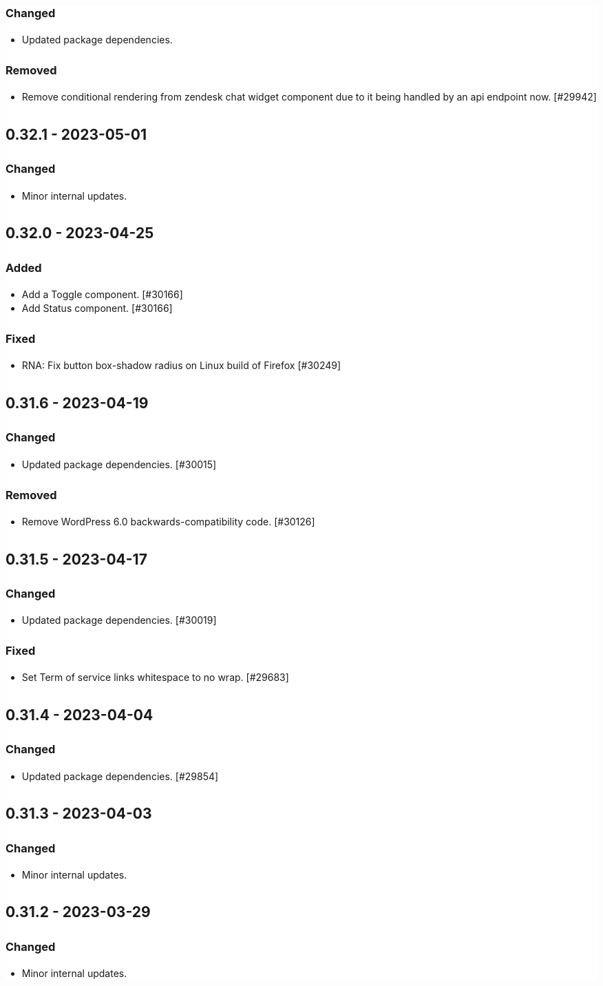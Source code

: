 ### Changed
- Updated package dependencies.

### Removed
- Remove conditional rendering from zendesk chat widget component due to it being handled by an api endpoint now. [#29942]

## 0.32.1 - 2023-05-01
### Changed
- Minor internal updates.

## 0.32.0 - 2023-04-25
### Added
- Add a Toggle component. [#30166]
- Add Status component. [#30166]

### Fixed
- RNA: Fix button box-shadow radius on Linux build of Firefox [#30249]

## 0.31.6 - 2023-04-19
### Changed
- Updated package dependencies. [#30015]

### Removed
- Remove WordPress 6.0 backwards-compatibility code. [#30126]

## 0.31.5 - 2023-04-17
### Changed
- Updated package dependencies. [#30019]

### Fixed
- Set Term of service links whitespace to no wrap. [#29683]

## 0.31.4 - 2023-04-04
### Changed
- Updated package dependencies. [#29854]

## 0.31.3 - 2023-04-03
### Changed
- Minor internal updates.

## 0.31.2 - 2023-03-29
### Changed
- Minor internal updates.


[0.73.0]: https://github.com/Automattic/jetpack-components/compare/0.72.6...0.73.0
[0.72.6]: https://github.com/Automattic/jetpack-components/compare/0.72.5...0.72.6
[0.72.5]: https://github.com/Automattic/jetpack-components/compare/0.72.4...0.72.5
[0.72.4]: https://github.com/Automattic/jetpack-components/compare/0.72.3...0.72.4
[0.72.3]: https://github.com/Automattic/jetpack-components/compare/0.72.2...0.72.3
[0.72.2]: https://github.com/Automattic/jetpack-components/compare/0.72.1...0.72.2
[0.72.1]: https://github.com/Automattic/jetpack-components/compare/0.72.0...0.72.1
[0.72.0]: https://github.com/Automattic/jetpack-components/compare/0.71.0...0.72.0
[0.71.0]: https://github.com/Automattic/jetpack-components/compare/0.70.1...0.71.0
[0.70.1]: https://github.com/Automattic/jetpack-components/compare/0.70.0...0.70.1
[0.70.0]: https://github.com/Automattic/jetpack-components/compare/0.69.1...0.70.0
[0.69.1]: https://github.com/Automattic/jetpack-components/compare/0.69.0...0.69.1
[0.69.0]: https://github.com/Automattic/jetpack-components/compare/0.68.2...0.69.0
[0.68.2]: https://github.com/Automattic/jetpack-components/compare/0.68.1...0.68.2
[0.68.1]: https://github.com/Automattic/jetpack-components/compare/0.68.0...0.68.1
[0.68.0]: https://github.com/Automattic/jetpack-components/compare/0.67.1...0.68.0
[0.67.1]: https://github.com/Automattic/jetpack-components/compare/0.67.0...0.67.1
[0.67.0]: https://github.com/Automattic/jetpack-components/compare/0.66.1...0.67.0
[0.66.1]: https://github.com/Automattic/jetpack-components/compare/0.66.0...0.66.1
[0.66.0]: https://github.com/Automattic/jetpack-components/compare/0.65.5...0.66.0
[0.65.5]: https://github.com/Automattic/jetpack-components/compare/0.65.4...0.65.5
[0.65.4]: https://github.com/Automattic/jetpack-components/compare/0.65.3...0.65.4
[0.65.3]: https://github.com/Automattic/jetpack-components/compare/0.65.2...0.65.3
[0.65.2]: https://github.com/Automattic/jetpack-components/compare/0.65.1...0.65.2
[0.65.1]: https://github.com/Automattic/jetpack-components/compare/0.65.0...0.65.1
[0.65.0]: https://github.com/Automattic/jetpack-components/compare/0.64.1...0.65.0
[0.64.1]: https://github.com/Automattic/jetpack-components/compare/0.64.0...0.64.1
[0.64.0]: https://github.com/Automattic/jetpack-components/compare/0.63.0...0.64.0
[0.63.0]: https://github.com/Automattic/jetpack-components/compare/0.62.0...0.63.0
[0.62.0]: https://github.com/Automattic/jetpack-components/compare/0.61.0...0.62.0
[0.61.0]: https://github.com/Automattic/jetpack-components/compare/0.60.0...0.61.0
[0.60.0]: https://github.com/Automattic/jetpack-components/compare/0.59.0...0.60.0
[0.59.0]: https://github.com/Automattic/jetpack-components/compare/0.58.1...0.59.0
[0.58.1]: https://github.com/Automattic/jetpack-components/compare/0.58.0...0.58.1
[0.58.0]: https://github.com/Automattic/jetpack-components/compare/0.57.0...0.58.0
[0.57.0]: https://github.com/Automattic/jetpack-components/compare/0.56.3...0.57.0
[0.56.3]: https://github.com/Automattic/jetpack-components/compare/0.56.2...0.56.3
[0.56.2]: https://github.com/Automattic/jetpack-components/compare/0.56.1...0.56.2
[0.56.1]: https://github.com/Automattic/jetpack-components/compare/0.56.0...0.56.1
[0.56.0]: https://github.com/Automattic/jetpack-components/compare/0.55.17...0.56.0
[0.55.17]: https://github.com/Automattic/jetpack-components/compare/0.55.16...0.55.17
[0.55.16]: https://github.com/Automattic/jetpack-components/compare/0.55.15...0.55.16
[0.55.15]: https://github.com/Automattic/jetpack-components/compare/0.55.14...0.55.15
[0.55.14]: https://github.com/Automattic/jetpack-components/compare/0.55.13...0.55.14
[0.55.13]: https://github.com/Automattic/jetpack-components/compare/0.55.12...0.55.13
[0.55.12]: https://github.com/Automattic/jetpack-components/compare/0.55.11...0.55.12
[0.55.11]: https://github.com/Automattic/jetpack-components/compare/0.55.10...0.55.11
[0.55.10]: https://github.com/Automattic/jetpack-components/compare/0.55.9...0.55.10
[0.55.9]: https://github.com/Automattic/jetpack-components/compare/0.55.8...0.55.9
[0.55.8]: https://github.com/Automattic/jetpack-components/compare/0.55.7...0.55.8
[0.55.7]: https://github.com/Automattic/jetpack-components/compare/0.55.6...0.55.7
[0.55.6]: https://github.com/Automattic/jetpack-components/compare/0.55.5...0.55.6
[0.55.5]: https://github.com/Automattic/jetpack-components/compare/0.55.4...0.55.5
[0.55.4]: https://github.com/Automattic/jetpack-components/compare/0.55.3...0.55.4
[0.55.3]: https://github.com/Automattic/jetpack-components/compare/0.55.2...0.55.3
[0.55.2]: https://github.com/Automattic/jetpack-components/compare/0.55.1...0.55.2
[0.55.1]: https://github.com/Automattic/jetpack-components/compare/0.55.0...0.55.1
[0.55.0]: https://github.com/Automattic/jetpack-components/compare/0.54.4...0.55.0
[0.54.4]: https://github.com/Automattic/jetpack-components/compare/0.54.3...0.54.4
[0.54.3]: https://github.com/Automattic/jetpack-components/compare/0.54.2...0.54.3
[0.54.2]: https://github.com/Automattic/jetpack-components/compare/0.54.1...0.54.2
[0.54.1]: https://github.com/Automattic/jetpack-components/compare/0.54.0...0.54.1
[0.54.0]: https://github.com/Automattic/jetpack-components/compare/0.53.10...0.54.0
[0.53.10]: https://github.com/Automattic/jetpack-components/compare/0.53.9...0.53.10
[0.53.9]: https://github.com/Automattic/jetpack-components/compare/0.53.8...0.53.9
[0.53.8]: https://github.com/Automattic/jetpack-components/compare/0.53.7...0.53.8
[0.53.7]: https://github.com/Automattic/jetpack-components/compare/0.53.6...0.53.7
[0.53.6]: https://github.com/Automattic/jetpack-components/compare/0.53.5...0.53.6
[0.53.5]: https://github.com/Automattic/jetpack-components/compare/0.53.4...0.53.5
[0.53.4]: https://github.com/Automattic/jetpack-components/compare/0.53.3...0.53.4
[0.53.3]: https://github.com/Automattic/jetpack-components/compare/0.53.2...0.53.3
[0.53.2]: https://github.com/Automattic/jetpack-components/compare/0.53.1...0.53.2
[0.53.1]: https://github.com/Automattic/jetpack-components/compare/0.53.0...0.53.1
[0.53.0]: https://github.com/Automattic/jetpack-components/compare/0.52.1...0.53.0
[0.52.1]: https://github.com/Automattic/jetpack-components/compare/0.52.0...0.52.1
[0.52.0]: https://github.com/Automattic/jetpack-components/compare/0.51.0...0.52.0
[0.51.0]: https://github.com/Automattic/jetpack-components/compare/0.50.5...0.51.0
[0.50.5]: https://github.com/Automattic/jetpack-components/compare/0.50.4...0.50.5
[0.50.4]: https://github.com/Automattic/jetpack-components/compare/0.50.3...0.50.4
[0.50.3]: https://github.com/Automattic/jetpack-components/compare/0.50.2...0.50.3
[0.50.2]: https://github.com/Automattic/jetpack-components/compare/0.50.1...0.50.2
[0.50.1]: https://github.com/Automattic/jetpack-components/compare/0.50.0...0.50.1
[0.50.0]: https://github.com/Automattic/jetpack-components/compare/0.49.2...0.50.0
[0.49.2]: https://github.com/Automattic/jetpack-components/compare/0.49.1...0.49.2
[0.49.1]: https://github.com/Automattic/jetpack-components/compare/0.49.0...0.49.1
[0.49.0]: https://github.com/Automattic/jetpack-components/compare/0.48.4...0.49.0
[0.48.4]: https://github.com/Automattic/jetpack-components/compare/0.48.3...0.48.4
[0.48.3]: https://github.com/Automattic/jetpack-components/compare/0.48.2...0.48.3
[0.48.2]: https://github.com/Automattic/jetpack-components/compare/0.48.1...0.48.2
[0.48.1]: https://github.com/Automattic/jetpack-components/compare/0.48.0...0.48.1
[0.48.0]: https://github.com/Automattic/jetpack-components/compare/0.47.0...0.48.0
[0.47.0]: https://github.com/Automattic/jetpack-components/compare/0.46.0...0.47.0
[0.46.0]: https://github.com/Automattic/jetpack-components/compare/0.45.10...0.46.0
[0.45.10]: https://github.com/Automattic/jetpack-components/compare/0.45.9...0.45.10
[0.45.9]: https://github.com/Automattic/jetpack-components/compare/0.45.8...0.45.9
[0.45.8]: https://github.com/Automattic/jetpack-components/compare/0.45.7...0.45.8
[0.45.7]: https://github.com/Automattic/jetpack-components/compare/0.45.6...0.45.7
[0.45.6]: https://github.com/Automattic/jetpack-components/compare/0.45.5...0.45.6
[0.45.5]: https://github.com/Automattic/jetpack-components/compare/0.45.4...0.45.5
[0.45.4]: https://github.com/Automattic/jetpack-components/compare/0.45.3...0.45.4
[0.45.3]: https://github.com/Automattic/jetpack-components/compare/0.45.2...0.45.3
[0.45.2]: https://github.com/Automattic/jetpack-components/compare/0.45.1...0.45.2
[0.45.1]: https://github.com/Automattic/jetpack-components/compare/0.45.0...0.45.1
[0.45.0]: https://github.com/Automattic/jetpack-components/compare/0.44.4...0.45.0
[0.44.4]: https://github.com/Automattic/jetpack-components/compare/0.44.3...0.44.4
[0.44.3]: https://github.com/Automattic/jetpack-components/compare/0.44.2...0.44.3
[0.44.2]: https://github.com/Automattic/jetpack-components/compare/0.44.1...0.44.2
[0.44.1]: https://github.com/Automattic/jetpack-components/compare/0.44.0...0.44.1
[0.44.0]: https://github.com/Automattic/jetpack-components/compare/0.43.4...0.44.0
[0.43.4]: https://github.com/Automattic/jetpack-components/compare/0.43.3...0.43.4
[0.43.3]: https://github.com/Automattic/jetpack-components/compare/0.43.2...0.43.3
[0.43.2]: https://github.com/Automattic/jetpack-components/compare/0.43.1...0.43.2
[0.43.1]: https://github.com/Automattic/jetpack-components/compare/0.43.0...0.43.1
[0.43.0]: https://github.com/Automattic/jetpack-components/compare/0.42.5...0.43.0
[0.42.5]: https://github.com/Automattic/jetpack-components/compare/0.42.4...0.42.5
[0.42.4]: https://github.com/Automattic/jetpack-components/compare/0.42.3...0.42.4
[0.42.3]: https://github.com/Automattic/jetpack-components/compare/0.42.2...0.42.3
[0.42.2]: https://github.com/Automattic/jetpack-components/compare/0.42.1...0.42.2
[0.42.1]: https://github.com/Automattic/jetpack-components/compare/0.42.0...0.42.1
[0.42.0]: https://github.com/Automattic/jetpack-components/compare/0.41.2...0.42.0
[0.41.2]: https://github.com/Automattic/jetpack-components/compare/0.41.1...0.41.2
[0.41.1]: https://github.com/Automattic/jetpack-components/compare/0.41.0...0.41.1
[0.41.0]: https://github.com/Automattic/jetpack-components/compare/0.40.4...0.41.0
[0.40.4]: https://github.com/Automattic/jetpack-components/compare/0.40.3...0.40.4
[0.40.3]: https://github.com/Automattic/jetpack-components/compare/0.40.2...0.40.3
[0.40.2]: https://github.com/Automattic/jetpack-components/compare/0.40.1...0.40.2
[0.40.1]: https://github.com/Automattic/jetpack-components/compare/0.40.0...0.40.1
[0.40.0]: https://github.com/Automattic/jetpack-components/compare/0.39.0...0.40.0
[0.39.0]: https://github.com/Automattic/jetpack-components/compare/0.38.1...0.39.0